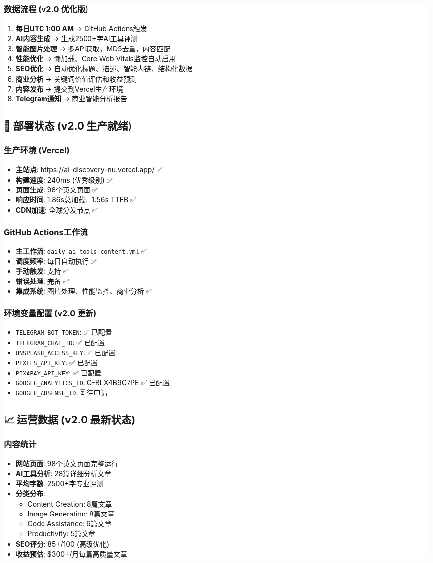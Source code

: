 ### 数据流程 (v2.0 优化版)
1. **每日UTC 1:00 AM** → GitHub Actions触发
2. **AI内容生成** → 生成2500+字AI工具评测
3. **智能图片处理** → 多API获取，MD5去重，内容匹配
4. **性能优化** → 懒加载、Core Web Vitals监控自动启用
5. **SEO优化** → 自动优化标题、描述、智能内链、结构化数据
6. **商业分析** → 关键词价值评估和收益预测
7. **内容发布** → 提交到Vercel生产环境
8. **Telegram通知** → 商业智能分析报告

## 🚀 部署状态 (v2.0 生产就绪)

### 生产环境 (Vercel)
- **主站点**: https://ai-discovery-nu.vercel.app/ ✅
- **构建速度**: 240ms (优秀级别) ✅
- **页面生成**: 98个英文页面 ✅ 
- **响应时间**: 1.86s总加载，1.56s TTFB ✅
- **CDN加速**: 全球分发节点 ✅

### GitHub Actions工作流
- **主工作流**: `daily-ai-tools-content.yml` ✅
- **调度频率**: 每日自动执行 ✅
- **手动触发**: 支持 ✅
- **错误处理**: 完备 ✅
- **集成系统**: 图片处理、性能监控、商业分析 ✅

### 环境变量配置 (v2.0 更新)
- `TELEGRAM_BOT_TOKEN`: ✅ 已配置
- `TELEGRAM_CHAT_ID`: ✅ 已配置  
- `UNSPLASH_ACCESS_KEY`: ✅ 已配置
- `PEXELS_API_KEY`: ✅ 已配置
- `PIXABAY_API_KEY`: ✅ 已配置
- `GOOGLE_ANALYTICS_ID`: G-BLX4B9G7PE ✅ 已配置
- `GOOGLE_ADSENSE_ID`: ⏳ 待申请

## 📈 运营数据 (v2.0 最新状态)

### 内容统计
- **网站页面**: 98个英文页面完整运行
- **AI工具分析**: 28篇详细分析文章
- **平均字数**: 2500+字专业评测
- **分类分布**:
  - Content Creation: 8篇文章
  - Image Generation: 8篇文章  
  - Code Assistance: 6篇文章
  - Productivity: 5篇文章
- **SEO评分**: 85+/100 (高级优化)
- **收益预估**: $300+/月每篇高质量文章
